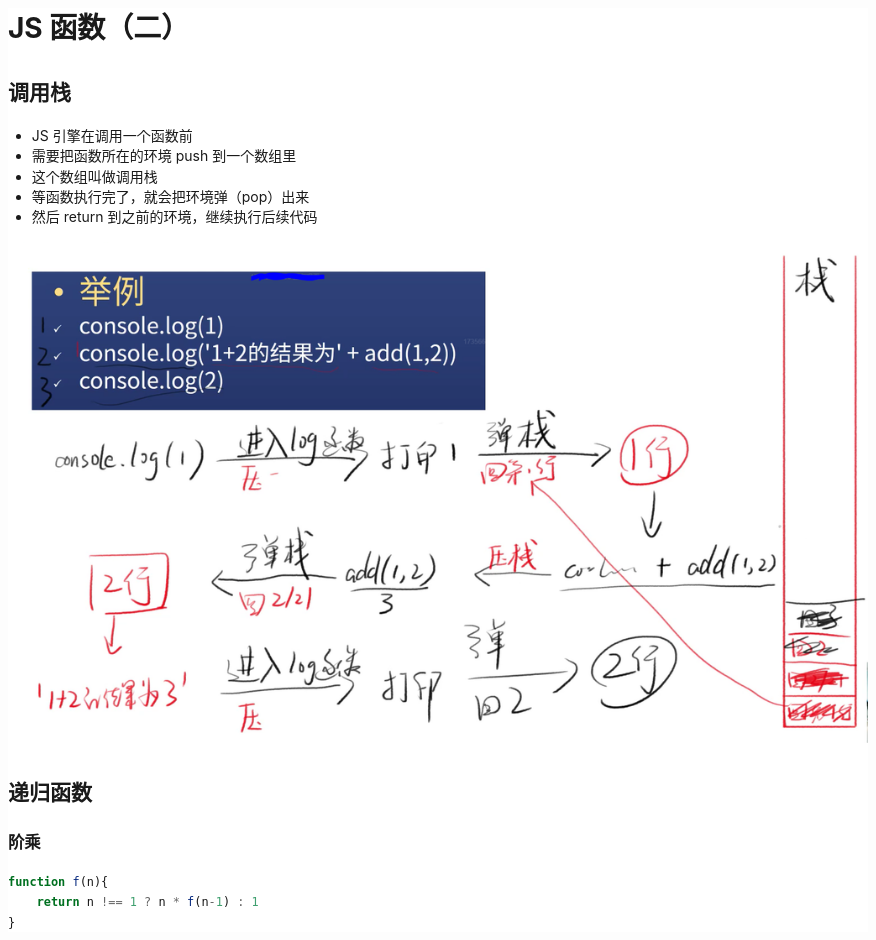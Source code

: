 # JS 函数（二）

## 调用栈

* JS 引擎在调用一个函数前
* 需要把函数所在的环境 push 到一个数组里
* 这个数组叫做调用栈
* 等函数执行完了，就会把环境弹（pop）出来
* 然后 return 到之前的环境，继续执行后续代码

![image](../images4/95/01.PNG)



## 递归函数

### 阶乘

```js
function f(n){
    return n !== 1 ? n * f(n-1) : 1
}
```
